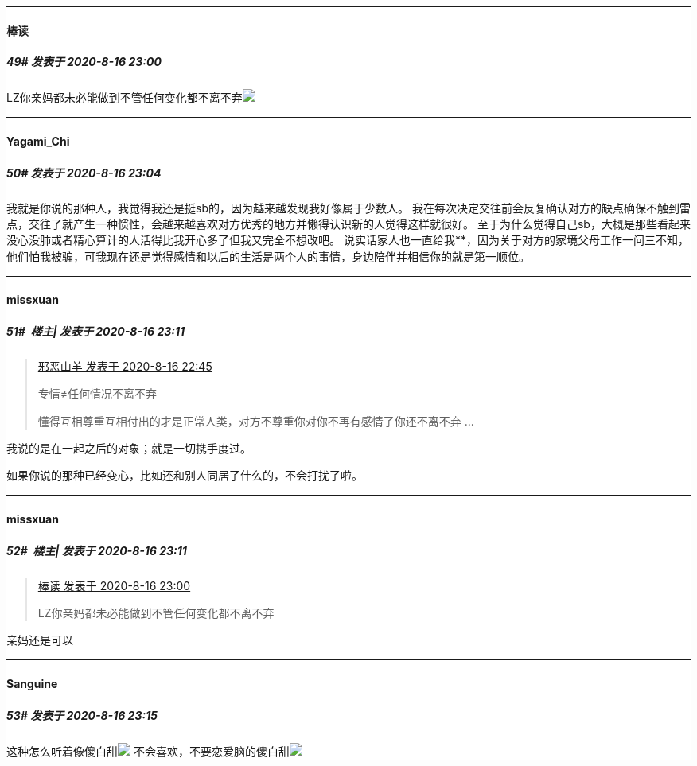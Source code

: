 
-----

####  棒读  
##### 49#       发表于 2020-8-16 23:00


LZ你亲妈都未必能做到不管任何变化都不离不弃<img src="https://static.saraba1st.com/image/smiley/face2017/001.png" referrerpolicy="no-referrer">


-----

####  Yagami_Chi  
##### 50#       发表于 2020-8-16 23:04


我就是你说的那种人，我觉得我还是挺sb的，因为越来越发现我好像属于少数人。
我在每次决定交往前会反复确认对方的缺点确保不触到雷点，交往了就产生一种惯性，会越来越喜欢对方优秀的地方并懒得认识新的人觉得这样就很好。
至于为什么觉得自己sb，大概是那些看起来没心没肺或者精心算计的人活得比我开心多了但我又完全不想改吧。
说实话家人也一直给我**，因为关于对方的家境父母工作一问三不知，他们怕我被骗，可我现在还是觉得感情和以后的生活是两个人的事情，身边陪伴并相信你的就是第一顺位。


-----

####  missxuan  
##### 51#         楼主| 发表于 2020-8-16 23:11


<blockquote><a href="httphttps://bbs.saraba1st.com/2b/forum.php?mod=redirect&amp;goto=findpost&amp;pid=48453481&amp;ptid=1954999" target="_blank">邪恶山羊 发表于 2020-8-16 22:45</a>

专情≠任何情况不离不弃

懂得互相尊重互相付出的才是正常人类，对方不尊重你对你不再有感情了你还不离不弃 ...</blockquote>
我说的是在一起之后的对象；就是一切携手度过。

如果你说的那种已经变心，比如还和别人同居了什么的，不会打扰了啦。


-----

####  missxuan  
##### 52#         楼主| 发表于 2020-8-16 23:11


<blockquote><a href="httphttps://bbs.saraba1st.com/2b/forum.php?mod=redirect&amp;goto=findpost&amp;pid=48453783&amp;ptid=1954999" target="_blank">棒读 发表于 2020-8-16 23:00</a>

LZ你亲妈都未必能做到不管任何变化都不离不弃</blockquote>
亲妈还是可以


-----

####  Sanguine  
##### 53#       发表于 2020-8-16 23:15


这种怎么听着像傻白甜<img src="https://static.saraba1st.com/image/smiley/face2017/001.png" referrerpolicy="no-referrer">
不会喜欢，不要恋爱脑的傻白甜<img src="https://static.saraba1st.com/image/smiley/face2017/002.png" referrerpolicy="no-referrer">
